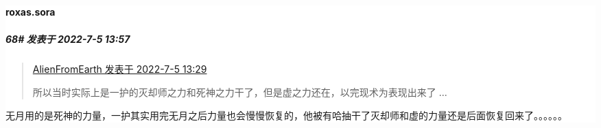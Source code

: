 ####  roxas.sora  
##### 68#       发表于 2022-7-5 13:57

<blockquote><a href="httphttps://bbs.saraba1st.com/2b/forum.php?mod=redirect&amp;goto=findpost&amp;pid=56531559&amp;ptid=2079109" target="_blank">AlienFromEarth 发表于 2022-7-5 13:29</a>

所以当时实际上是一护的灭却师之力和死神之力干了，但是虚之力还在，以完现术为表现出来了 ...</blockquote>
无月用的是死神的力量，一护其实用完无月之后力量也会慢慢恢复的，他被有哈抽干了灭却师和虚的力量还是后面恢复回来了。。。。。。

